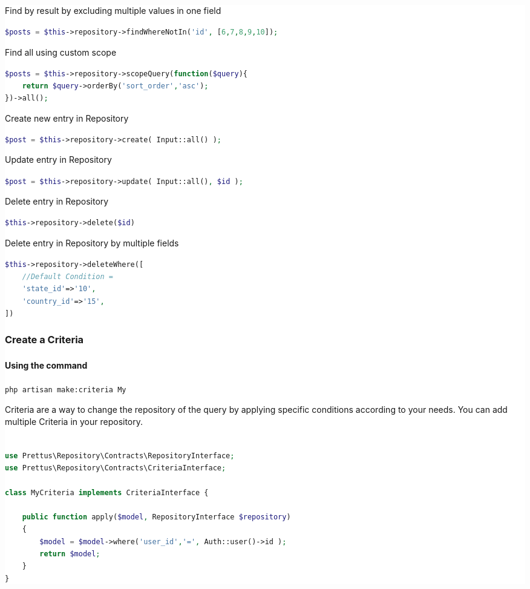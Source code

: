 Find by result by excluding multiple values in one field

```php
$posts = $this->repository->findWhereNotIn('id', [6,7,8,9,10]);
```

Find all using custom scope

```php
$posts = $this->repository->scopeQuery(function($query){
    return $query->orderBy('sort_order','asc');
})->all();
```

Create new entry in Repository

```php
$post = $this->repository->create( Input::all() );
```

Update entry in Repository

```php
$post = $this->repository->update( Input::all(), $id );
```

Delete entry in Repository

```php
$this->repository->delete($id)
```

Delete entry in Repository by multiple fields

```php
$this->repository->deleteWhere([
    //Default Condition =
    'state_id'=>'10',
    'country_id'=>'15',
])
```

### Create a Criteria

#### Using the command

```terminal
php artisan make:criteria My
```

Criteria are a way to change the repository of the query by applying specific conditions according to your needs. You can add multiple Criteria in your repository.

```php

use Prettus\Repository\Contracts\RepositoryInterface;
use Prettus\Repository\Contracts\CriteriaInterface;

class MyCriteria implements CriteriaInterface {

    public function apply($model, RepositoryInterface $repository)
    {
        $model = $model->where('user_id','=', Auth::user()->id );
        return $model;
    }
}
```
